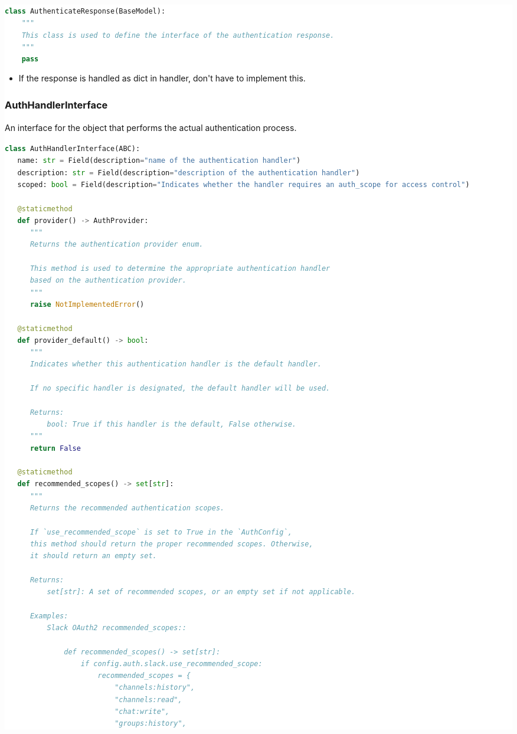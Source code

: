 ```python
class AuthenticateResponse(BaseModel):
    """
    This class is used to define the interface of the authentication response.
    """
    pass
```

- If the response is handled as dict in handler, don't have to implement this.

### AuthHandlerInterface

An interface for the object that performs the actual authentication process.

```python
class AuthHandlerInterface(ABC):
   name: str = Field(description="name of the authentication handler")
   description: str = Field(description="description of the authentication handler")
   scoped: bool = Field(description="Indicates whether the handler requires an auth_scope for access control")
    
   @staticmethod
   def provider() -> AuthProvider:
      """
      Returns the authentication provider enum.

      This method is used to determine the appropriate authentication handler
      based on the authentication provider.
      """
      raise NotImplementedError()

   @staticmethod
   def provider_default() -> bool:
      """
      Indicates whether this authentication handler is the default handler.

      If no specific handler is designated, the default handler will be used.

      Returns:
          bool: True if this handler is the default, False otherwise.
      """
      return False

   @staticmethod
   def recommended_scopes() -> set[str]:
      """
      Returns the recommended authentication scopes.

      If `use_recommended_scope` is set to True in the `AuthConfig`,
      this method should return the proper recommended scopes. Otherwise,
      it should return an empty set.

      Returns:
          set[str]: A set of recommended scopes, or an empty set if not applicable.

      Examples:
          Slack OAuth2 recommended_scopes::

              def recommended_scopes() -> set[str]:
                  if config.auth.slack.use_recommended_scope:
                      recommended_scopes = {
                          "channels:history",
                          "channels:read",
                          "chat:write",
                          "groups:history",
```